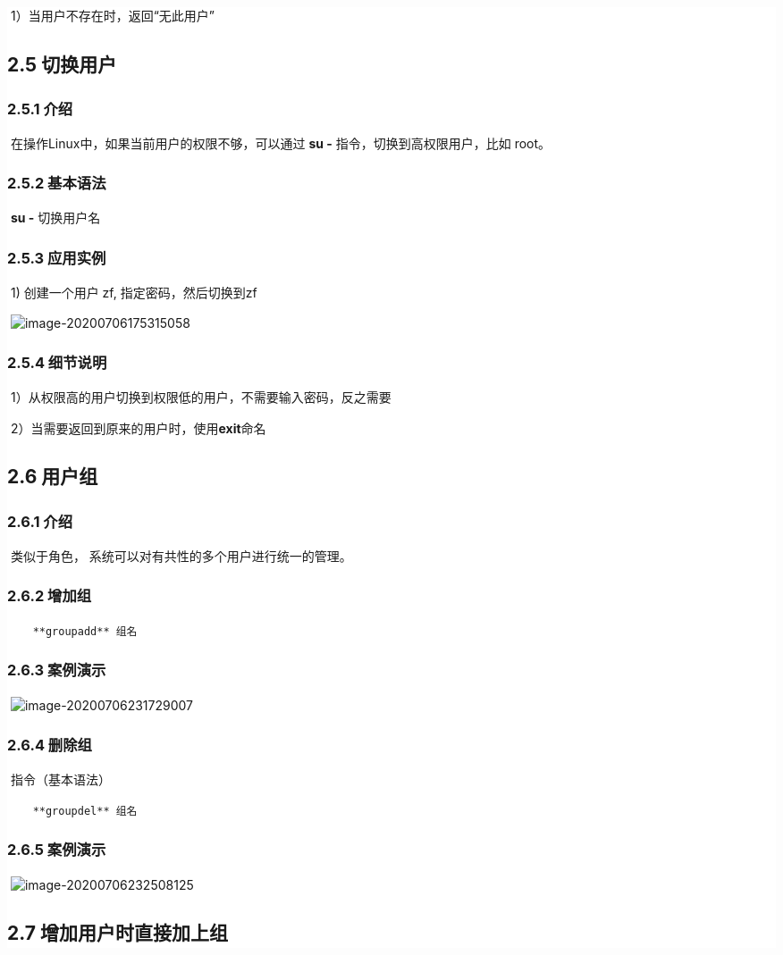 ​			1）当用户不存在时，返回“无此用户”

## 2.5 切换用户

### 		2.5.1 介绍

​			在操作Linux中，如果当前用户的权限不够，可以通过 **su -** 指令，切换到高权限用户，比如 root。

### 	2.5.2 基本语法

​			**su -**  切换用户名

### 2.5.3 应用实例

​			1) 创建一个用户 zf, 指定密码，然后切换到zf

​			![image-20200706175315058](https://gitee.com/oy_chart_bed/no1_drawing_bed/raw/master/20200706175509.png)

### 2.5.4 细节说明

​		1）从权限高的用户切换到权限低的用户，不需要输入密码，反之需要

​		2）当需要返回到原来的用户时，使用**exit**命名

## 2.6 用户组

###  2.6.1 介绍

​		类似于角色， 系统可以对有共性的多个用户进行统一的管理。  

### 2.6.2 增加组

 		**groupadd** 组名

### 2.6.3 案例演示

​		![image-20200706231729007](https://gitee.com/oy_chart_bed/no1_drawing_bed/raw/master/20200706231853.png)

### 2.6.4 删除组

​		指令（基本语法）

 		**groupdel** 组名

### 2.6.5 案例演示

​		![image-20200706232508125](https://gitee.com/oy_chart_bed/no1_drawing_bed/raw/master/20200706232509.png)

## 2.7 增加用户时直接加上组  
